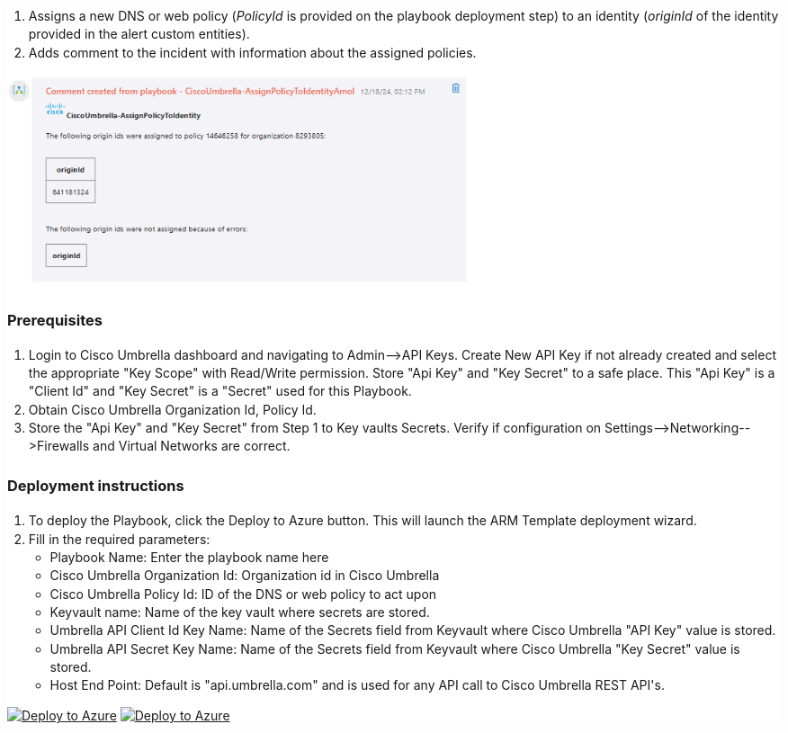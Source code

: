1. Assigns a new DNS or web policy (*PolicyId* is provided on the playbook deployment step) to an identity (*originId* of the identity provided in the alert custom entities).
2. Adds comment to the incident with information about the assigned policies.

<img src="./Images/commentOnIncident.png" width="60%"/><br>

### Prerequisites

1. Login to Cisco Umbrella dashboard and navigating to Admin-->API Keys. Create New API Key if not already created and select the appropriate "Key Scope" with Read/Write permission. Store "Api Key" and "Key Secret" to a safe place. This "Api Key" is a "Client Id" and "Key Secret" is a "Secret" used for this Playbook.
2. Obtain Cisco Umbrella Organization Id, Policy Id.
3. Store the "Api Key" and "Key Secret" from Step 1 to Key vaults Secrets. Verify if configuration on Settings-->Networking-->Firewalls and Virtual Networks are correct.

### Deployment instructions

1. To deploy the Playbook, click the Deploy to Azure button. This will launch the ARM Template deployment wizard.
2. Fill in the required parameters:
    * Playbook Name: Enter the playbook name here
    * Cisco Umbrella Organization Id: Organization id in Cisco Umbrella
    * Cisco Umbrella Policy Id: ID of the DNS or web policy to act upon
    * Keyvault name: Name of the key vault where secrets are stored.
    * Umbrella API Client Id Key Name: Name of the Secrets field from Keyvault where Cisco Umbrella "API Key" value is stored.
    * Umbrella API Secret Key Name: Name of the Secrets field from Keyvault where Cisco Umbrella "Key Secret" value is stored.
    * Host End Point: Default is "api.umbrella.com" and is used for any API call to Cisco Umbrella REST API's.

[![Deploy to Azure](https://aka.ms/deploytoazurebutton)](https://portal.azure.com/#create/Microsoft.Template/uri/https%3A%2F%2Fraw.githubusercontent.com%2FAzure%2FAzure-Sentinel%2Fmaster%2FSolutions%2FCiscoUmbrella%2FPlaybooksk%2FCiscoUmbrellaPlaybooks%2FCiscoUmbrella-AssignPolicyToIdentity%2Fazuredeploy.json) [![Deploy to Azure](https://aka.ms/deploytoazuregovbutton)](https://portal.azure.us/#create/Microsoft.Template/uri/https%3A%2F%2Fraw.githubusercontent.com%2FAzure%2FAzure-Sentinel%2Fmaster%2FSolutions%2FCiscoUmbrella%2FPlaybooks%2FCiscoUmbrellaPlaybooks%2FCiscoUmbrella-AssignPolicyToIdentity%2Fazuredeploy.json)
